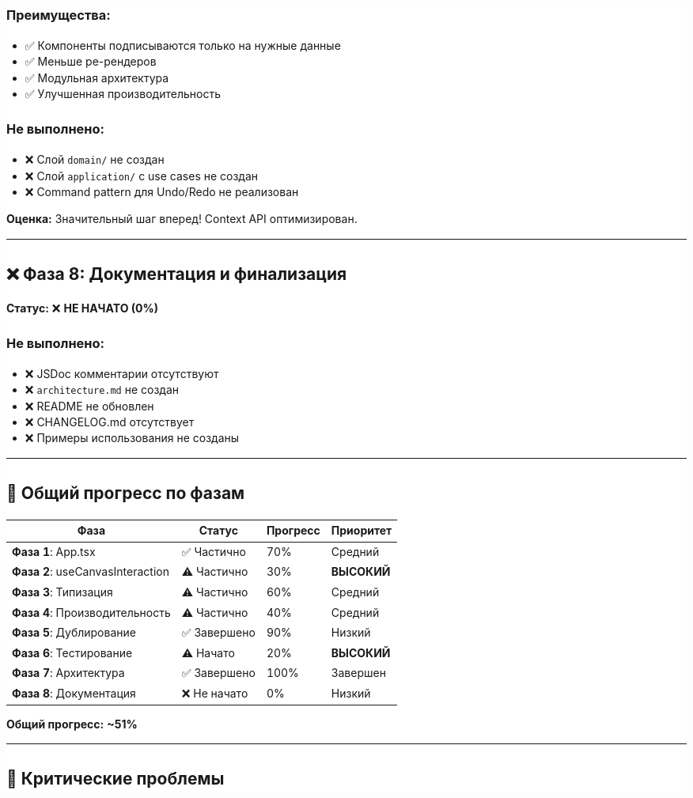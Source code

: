 ### Преимущества:
- ✅ Компоненты подписываются только на нужные данные
- ✅ Меньше ре-рендеров
- ✅ Модульная архитектура
- ✅ Улучшенная производительность

### Не выполнено:
- ❌ Слой `domain/` не создан
- ❌ Слой `application/` с use cases не создан
- ❌ Command pattern для Undo/Redo не реализован

**Оценка:** Значительный шаг вперед! Context API оптимизирован.

---

## ❌ Фаза 8: Документация и финализация

**Статус:** ❌ **НЕ НАЧАТО (0%)**

### Не выполнено:
- ❌ JSDoc комментарии отсутствуют
- ❌ `architecture.md` не создан
- ❌ README не обновлен
- ❌ CHANGELOG.md отсутствует
- ❌ Примеры использования не созданы

---

## 🎯 Общий прогресс по фазам

| Фаза | Статус | Прогресс | Приоритет |
|------|--------|----------|-----------|
| **Фаза 1**: App.tsx | ✅ Частично | 70% | Средний |
| **Фаза 2**: useCanvasInteraction | ⚠️ Частично | 30% | **ВЫСОКИЙ** |
| **Фаза 3**: Типизация | ⚠️ Частично | 60% | Средний |
| **Фаза 4**: Производительность | ⚠️ Частично | 40% | Средний |
| **Фаза 5**: Дублирование | ✅ Завершено | 90% | Низкий |
| **Фаза 6**: Тестирование | ⚠️ Начато | 20% | **ВЫСОКИЙ** |
| **Фаза 7**: Архитектура | ✅ Завершено | 100% | Завершен |
| **Фаза 8**: Документация | ❌ Не начато | 0% | Низкий |

**Общий прогресс:** **~51%**

---

## 🚨 Критические проблемы
